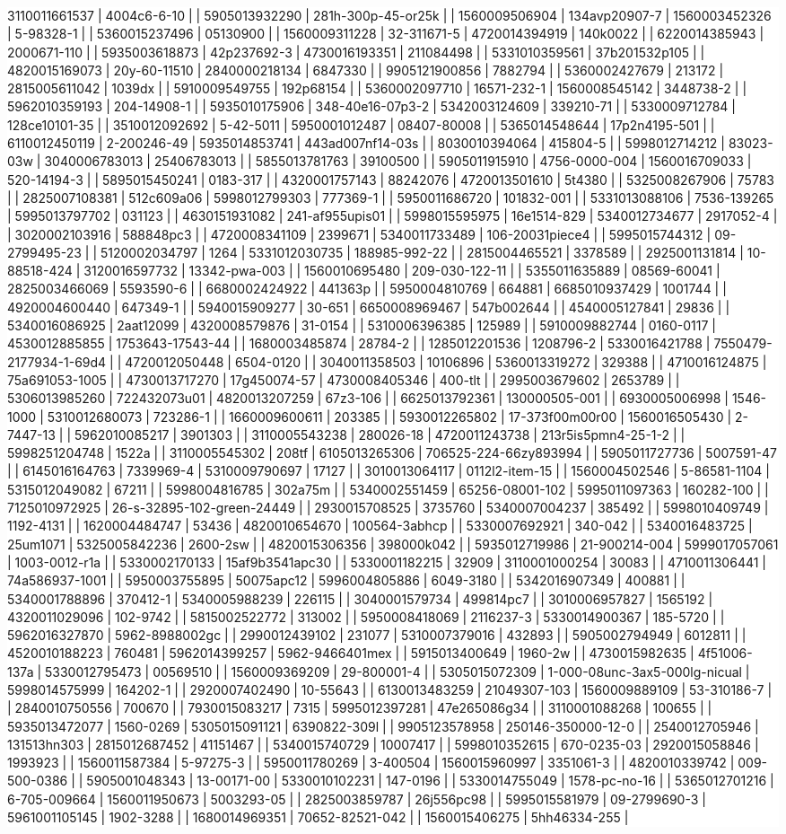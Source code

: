3110011661537 | 4004c6-6-10 |  | 5905013932290 | 281h-300p-45-or25k |  | 1560009506904 | 134avp20907-7 | 
1560003452326 | 5-98328-1 |  | 5360015237496 | 05130900 |  | 1560009311228 | 32-311671-5 | 
4720014394919 | 140k0022 |  | 6220014385943 | 2000671-110 |  | 5935003618873 | 42p237692-3 | 
4730016193351 | 211084498 |  | 5331010359561 | 37b201532p105 |  | 4820015169073 | 20y-60-11510 | 
2840000218134 | 6847330 |  | 9905121900856 | 7882794 |  | 5360002427679 | 213172 | 
2815005611042 | 1039dx |  | 5910009549755 | 192p68154 |  | 5360002097710 | 16571-232-1 | 
1560008545142 | 3448738-2 |  | 5962010359193 | 204-14908-1 |  | 5935010175906 | 348-40e16-07p3-2 | 
5342003124609 | 339210-71 |  | 5330009712784 | 128ce10101-35 |  | 3510012092692 | 5-42-5011 | 
5950001012487 | 08407-80008 |  | 5365014548644 | 17p2n4195-501 |  | 6110012450119 | 2-200246-49 | 
5935014853741 | 443ad007nf14-03s |  | 8030010394064 | 415804-5 |  | 5998012714212 | 83023-03w | 
3040006783013 | 25406783013 |  | 5855013781763 | 39100500 |  | 5905011915910 | 4756-0000-004 | 
1560016709033 | 520-14194-3 |  | 5895015450241 | 0183-317 |  | 4320001757143 | 88242076 | 
4720013501610 | 5t4380 |  | 5325008267906 | 75783 |  | 2825007108381 | 512c609a06 | 
5998012799303 | 777369-1 |  | 5950011686720 | 101832-001 |  | 5331013088106 | 7536-139265 | 
5995013797702 | 031123 |  | 4630151931082 | 241-af955upis01 |  | 5998015595975 | 16e1514-829 | 
5340012734677 | 2917052-4 |  | 3020002103916 | 588848pc3 |  | 4720008341109 | 2399671 | 
5340011733489 | 106-20031piece4 |  | 5995015744312 | 09-2799495-23 |  | 5120002034797 | 1264 | 
5331012030735 | 188985-992-22 |  | 2815004465521 | 3378589 |  | 2925001131814 | 10-88518-424 | 
3120016597732 | 13342-pwa-003 |  | 1560010695480 | 209-030-122-11 |  | 5355011635889 | 08569-60041 | 
2825003466069 | 5593590-6 |  | 6680002424922 | 441363p |  | 5950004810769 | 664881 | 
6685010937429 | 1001744 |  | 4920004600440 | 647349-1 |  | 5940015909277 | 30-651 | 
6650008969467 | 547b002644 |  | 4540005127841 | 29836 |  | 5340016086925 | 2aat12099 | 
4320008579876 | 31-0154 |  | 5310006396385 | 125989 |  | 5910009882744 | 0160-0117 | 
4530012885855 | 1753643-17543-44 |  | 1680003485874 | 28784-2 |  | 1285012201536 | 1208796-2 | 
5330016421788 | 7550479-2177934-1-69d4 |  | 4720012050448 | 6504-0120 |  | 3040011358503 | 10106896 | 
5360013319272 | 329388 |  | 4710016124875 | 75a691053-1005 |  | 4730013717270 | 17g450074-57 | 
4730008405346 | 400-tlt |  | 2995003679602 | 2653789 |  | 5306013985260 | 722432073u01 | 
4820013207259 | 67z3-106 |  | 6625013792361 | 130000505-001 |  | 6930005006998 | 1546-1000 | 
5310012680073 | 723286-1 |  | 1660009600611 | 203385 |  | 5930012265802 | 17-373f00m00r00 | 
1560016505430 | 2-7447-13 |  | 5962010085217 | 3901303 |  | 3110005543238 | 280026-18 | 
4720011243738 | 213r5is5pmn4-25-1-2 |  | 5998251204748 | 1522a |  | 3110005545302 | 208tf | 
6105013265306 | 706525-224-66zy893994 |  | 5905011727736 | 5007591-47 |  | 6145016164763 | 7339969-4 | 
5310009790697 | 17127 |  | 3010013064117 | 0112l2-item-15 |  | 1560004502546 | 5-86581-1104 | 
5315012049082 | 67211 |  | 5998004816785 | 302a75m |  | 5340002551459 | 65256-08001-102 | 
5995011097363 | 160282-100 |  | 7125010972925 | 26-s-32895-102-green-24449 |  | 2930015708525 | 3735760 | 
5340007004237 | 385492 |  | 5998010409749 | 1192-4131 |  | 1620004484747 | 53436 | 
4820010654670 | 100564-3abhcp |  | 5330007692921 | 340-042 |  | 5340016483725 | 25um1071 | 
5325005842236 | 2600-2sw |  | 4820015306356 | 398000k042 |  | 5935012719986 | 21-900214-004 | 
5999017057061 | 1003-0012-r1a |  | 5330002170133 | 15af9b3541apc30 |  | 5330001182215 | 32909 | 
3110001000254 | 30083 |  | 4710011306441 | 74a586937-1001 |  | 5950003755895 | 50075apc12 | 
5996004805886 | 6049-3180 |  | 5342016907349 | 400881 |  | 5340001788896 | 370412-1 | 
5340005988239 | 226115 |  | 3040001579734 | 499814pc7 |  | 3010006957827 | 1565192 | 
4320011029096 | 102-9742 |  | 5815002522772 | 313002 |  | 5950008418069 | 2116237-3 | 
5330014900367 | 185-5720 |  | 5962016327870 | 5962-8988002gc |  | 2990012439102 | 231077 | 
5310007379016 | 432893 |  | 5905002794949 | 6012811 |  | 4520010188223 | 760481 | 
5962014399257 | 5962-9466401mex |  | 5915013400649 | 1960-2w |  | 4730015982635 | 4f51006-137a | 
5330012795473 | 00569510 |  | 1560009369209 | 29-800001-4 |  | 5305015072309 | 1-000-08unc-3ax5-000lg-nicual | 
5998014575999 | 164202-1 |  | 2920007402490 | 10-55643 |  | 6130013483259 | 21049307-103 | 
1560009889109 | 53-310186-7 |  | 2840010750556 | 700670 |  | 7930015083217 | 7315 | 
5995012397281 | 47e265086g34 |  | 3110001088268 | 100655 |  | 5935013472077 | 1560-0269 | 
5305015091121 | 6390822-309l |  | 9905123578958 | 250146-350000-12-0 |  | 2540012705946 | 131513hn303 | 
2815012687452 | 41151467 |  | 5340015740729 | 10007417 |  | 5998010352615 | 670-0235-03 | 
2920015058846 | 1993923 |  | 1560011587384 | 5-97275-3 |  | 5950011780269 | 3-400504 | 
1560015960997 | 3351061-3 |  | 4820010339742 | 009-500-0386 |  | 5905001048343 | 13-00171-00 | 
5330010102231 | 147-0196 |  | 5330014755049 | 1578-pc-no-16 |  | 5365012701216 | 6-705-009664 | 
1560011950673 | 5003293-05 |  | 2825003859787 | 26j556pc98 |  | 5995015581979 | 09-2799690-3 | 
5961001105145 | 1902-3288 |  | 1680014969351 | 70652-82521-042 |  | 1560015406275 | 5hh46334-255 | 